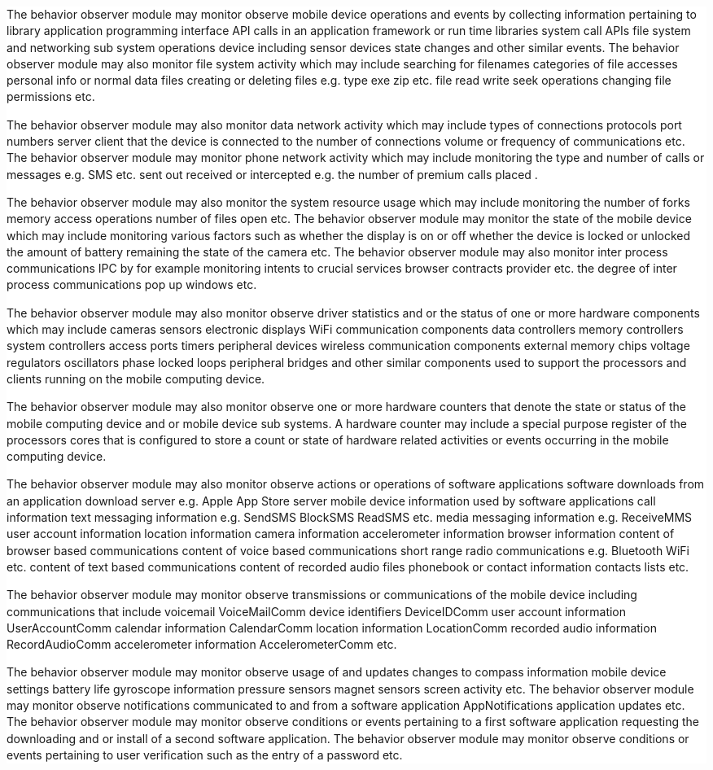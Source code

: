 The behavior observer module may monitor observe mobile device operations and events by collecting information pertaining to library application programming interface API calls in an application framework or run time libraries system call APIs file system and networking sub system operations device including sensor devices state changes and other similar events. The behavior observer module may also monitor file system activity which may include searching for filenames categories of file accesses personal info or normal data files creating or deleting files e.g. type exe zip etc. file read write seek operations changing file permissions etc.

The behavior observer module may also monitor data network activity which may include types of connections protocols port numbers server client that the device is connected to the number of connections volume or frequency of communications etc. The behavior observer module may monitor phone network activity which may include monitoring the type and number of calls or messages e.g. SMS etc. sent out received or intercepted e.g. the number of premium calls placed .

The behavior observer module may also monitor the system resource usage which may include monitoring the number of forks memory access operations number of files open etc. The behavior observer module may monitor the state of the mobile device which may include monitoring various factors such as whether the display is on or off whether the device is locked or unlocked the amount of battery remaining the state of the camera etc. The behavior observer module may also monitor inter process communications IPC by for example monitoring intents to crucial services browser contracts provider etc. the degree of inter process communications pop up windows etc.

The behavior observer module may also monitor observe driver statistics and or the status of one or more hardware components which may include cameras sensors electronic displays WiFi communication components data controllers memory controllers system controllers access ports timers peripheral devices wireless communication components external memory chips voltage regulators oscillators phase locked loops peripheral bridges and other similar components used to support the processors and clients running on the mobile computing device.

The behavior observer module may also monitor observe one or more hardware counters that denote the state or status of the mobile computing device and or mobile device sub systems. A hardware counter may include a special purpose register of the processors cores that is configured to store a count or state of hardware related activities or events occurring in the mobile computing device.

The behavior observer module may also monitor observe actions or operations of software applications software downloads from an application download server e.g. Apple App Store server mobile device information used by software applications call information text messaging information e.g. SendSMS BlockSMS ReadSMS etc. media messaging information e.g. ReceiveMMS user account information location information camera information accelerometer information browser information content of browser based communications content of voice based communications short range radio communications e.g. Bluetooth WiFi etc. content of text based communications content of recorded audio files phonebook or contact information contacts lists etc.

The behavior observer module may monitor observe transmissions or communications of the mobile device including communications that include voicemail VoiceMailComm device identifiers DeviceIDComm user account information UserAccountComm calendar information CalendarComm location information LocationComm recorded audio information RecordAudioComm accelerometer information AccelerometerComm etc.

The behavior observer module may monitor observe usage of and updates changes to compass information mobile device settings battery life gyroscope information pressure sensors magnet sensors screen activity etc. The behavior observer module may monitor observe notifications communicated to and from a software application AppNotifications application updates etc. The behavior observer module may monitor observe conditions or events pertaining to a first software application requesting the downloading and or install of a second software application. The behavior observer module may monitor observe conditions or events pertaining to user verification such as the entry of a password etc.
